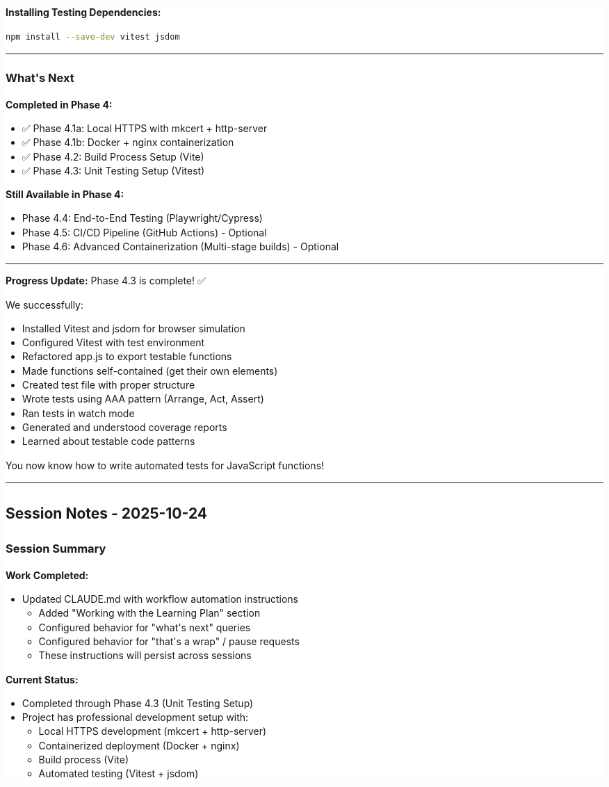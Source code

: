 **Installing Testing Dependencies:**
```bash
npm install --save-dev vitest jsdom
```

---

### What's Next

**Completed in Phase 4:**
- ✅ Phase 4.1a: Local HTTPS with mkcert + http-server
- ✅ Phase 4.1b: Docker + nginx containerization
- ✅ Phase 4.2: Build Process Setup (Vite)
- ✅ Phase 4.3: Unit Testing Setup (Vitest)

**Still Available in Phase 4:**
- Phase 4.4: End-to-End Testing (Playwright/Cypress)
- Phase 4.5: CI/CD Pipeline (GitHub Actions) - Optional
- Phase 4.6: Advanced Containerization (Multi-stage builds) - Optional

---

**Progress Update:** Phase 4.3 is complete! ✅

We successfully:
- Installed Vitest and jsdom for browser simulation
- Configured Vitest with test environment
- Refactored app.js to export testable functions
- Made functions self-contained (get their own elements)
- Created test file with proper structure
- Wrote tests using AAA pattern (Arrange, Act, Assert)
- Ran tests in watch mode
- Generated and understood coverage reports
- Learned about testable code patterns

You now know how to write automated tests for JavaScript functions!

---

## Session Notes - 2025-10-24

### Session Summary

**Work Completed:**
- Updated CLAUDE.md with workflow automation instructions
  - Added "Working with the Learning Plan" section
  - Configured behavior for "what's next" queries
  - Configured behavior for "that's a wrap" / pause requests
  - These instructions will persist across sessions

**Current Status:**
- Completed through Phase 4.3 (Unit Testing Setup)
- Project has professional development setup with:
  - Local HTTPS development (mkcert + http-server)
  - Containerized deployment (Docker + nginx)
  - Build process (Vite)
  - Automated testing (Vitest + jsdom)
